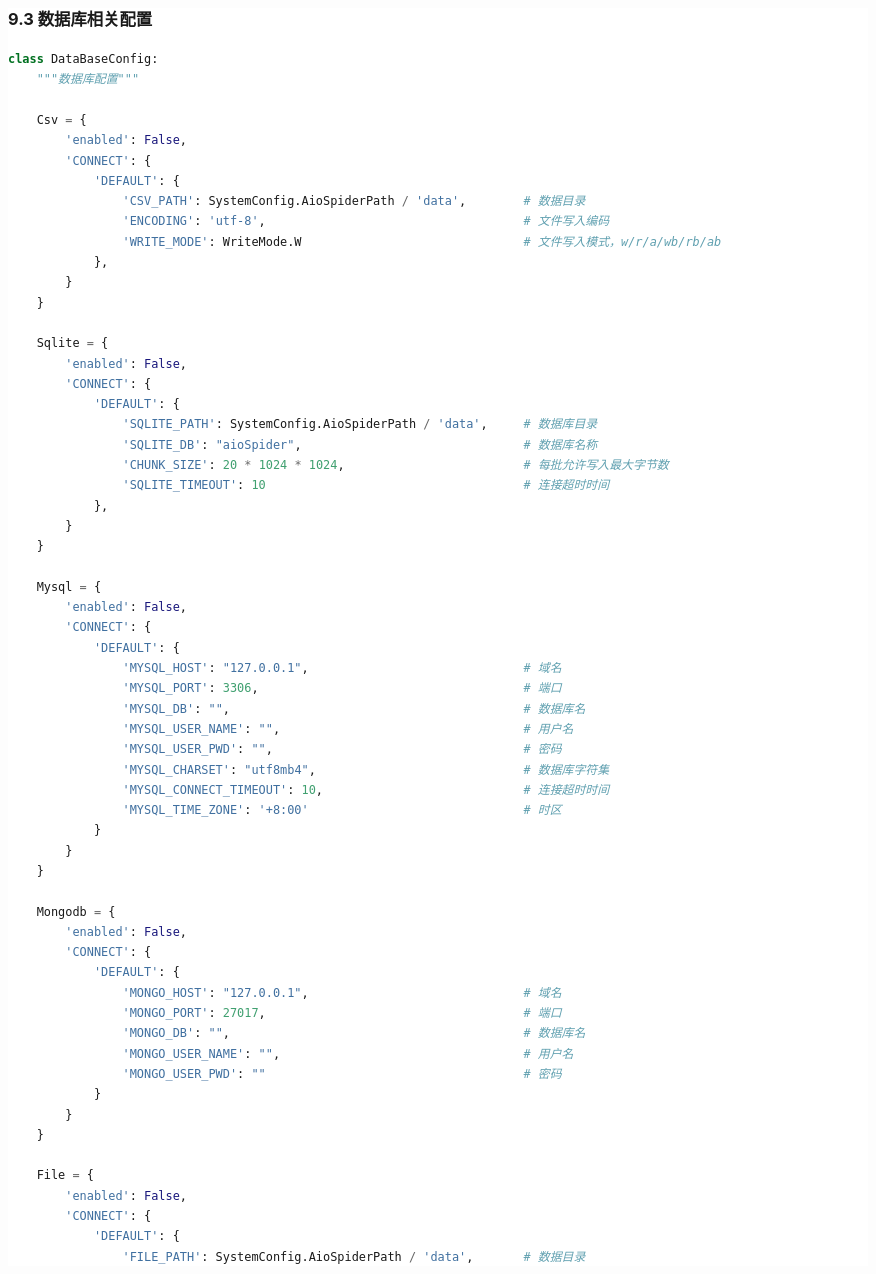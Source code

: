 ### 9.3 数据库相关配置

```python
class DataBaseConfig:
    """数据库配置"""

    Csv = {
        'enabled': False,
        'CONNECT': {
            'DEFAULT': {
                'CSV_PATH': SystemConfig.AioSpiderPath / 'data',		# 数据目录
                'ENCODING': 'utf-8',								    # 文件写入编码
                'WRITE_MODE': WriteMode.W							    # 文件写入模式，w/r/a/wb/rb/ab
            },
        }
    }

    Sqlite = {
        'enabled': False,
        'CONNECT': {
            'DEFAULT': {
                'SQLITE_PATH': SystemConfig.AioSpiderPath / 'data',	    # 数据库目录
                'SQLITE_DB': "aioSpider",							    # 数据库名称
                'CHUNK_SIZE': 20 * 1024 * 1024,						    # 每批允许写入最大字节数
                'SQLITE_TIMEOUT': 10								    # 连接超时时间
            },
        }
    }

    Mysql = {
        'enabled': False,
        'CONNECT': {
            'DEFAULT': {
                'MYSQL_HOST': "127.0.0.1",				                # 域名
                'MYSQL_PORT': 3306,						                # 端口
                'MYSQL_DB': "",							                # 数据库名
                'MYSQL_USER_NAME': "",					                # 用户名
                'MYSQL_USER_PWD': "",					                # 密码
                'MYSQL_CHARSET': "utf8mb4",				                # 数据库字符集
                'MYSQL_CONNECT_TIMEOUT': 10,			                # 连接超时时间
                'MYSQL_TIME_ZONE': '+8:00'				                # 时区
            }
        }
    }

    Mongodb = {
        'enabled': False,
        'CONNECT': {
            'DEFAULT': {
                'MONGO_HOST': "127.0.0.1",			                    # 域名
                'MONGO_PORT': 27017,				                    # 端口
                'MONGO_DB': "",						                    # 数据库名
                'MONGO_USER_NAME': "",				                    # 用户名
                'MONGO_USER_PWD': ""				                    # 密码
            }
        }
    }

    File = {
        'enabled': False,
        'CONNECT': {
            'DEFAULT': {
                'FILE_PATH': SystemConfig.AioSpiderPath / 'data',       # 数据目录
```